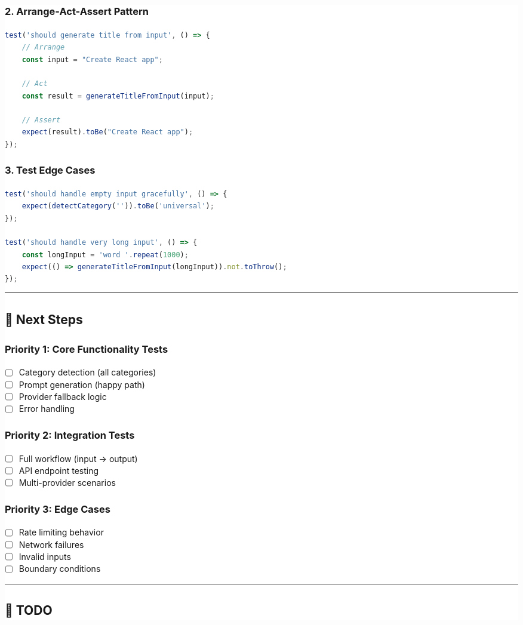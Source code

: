 ### 2. Arrange-Act-Assert Pattern
```javascript
test('should generate title from input', () => {
    // Arrange
    const input = "Create React app";
    
    // Act
    const result = generateTitleFromInput(input);
    
    // Assert
    expect(result).toBe("Create React app");
});
```

### 3. Test Edge Cases
```javascript
test('should handle empty input gracefully', () => {
    expect(detectCategory('')).toBe('universal');
});

test('should handle very long input', () => {
    const longInput = 'word '.repeat(1000);
    expect(() => generateTitleFromInput(longInput)).not.toThrow();
});
```

---

## 🚀 Next Steps

### Priority 1: Core Functionality Tests
- [ ] Category detection (all categories)
- [ ] Prompt generation (happy path)
- [ ] Provider fallback logic
- [ ] Error handling

### Priority 2: Integration Tests
- [ ] Full workflow (input → output)
- [ ] API endpoint testing
- [ ] Multi-provider scenarios

### Priority 3: Edge Cases
- [ ] Rate limiting behavior
- [ ] Network failures
- [ ] Invalid inputs
- [ ] Boundary conditions

---

## 📝 TODO
